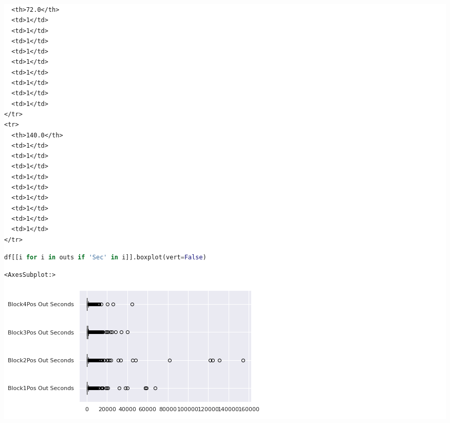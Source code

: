       <th>72.0</th>
      <td>1</td>
      <td>1</td>
      <td>1</td>
      <td>1</td>
      <td>1</td>
      <td>1</td>
      <td>1</td>
      <td>1</td>
      <td>1</td>
    </tr>
    <tr>
      <th>140.0</th>
      <td>1</td>
      <td>1</td>
      <td>1</td>
      <td>1</td>
      <td>1</td>
      <td>1</td>
      <td>1</td>
      <td>1</td>
      <td>1</td>
    </tr>
  </tbody>
</table>
</div>




```python
df[[i for i in outs if 'Sec' in i]].boxplot(vert=False)
```




    <AxesSubplot:>




    
![png](X4_Candy_Ribbons_files/X4_Candy_Ribbons_29_1.png)
    